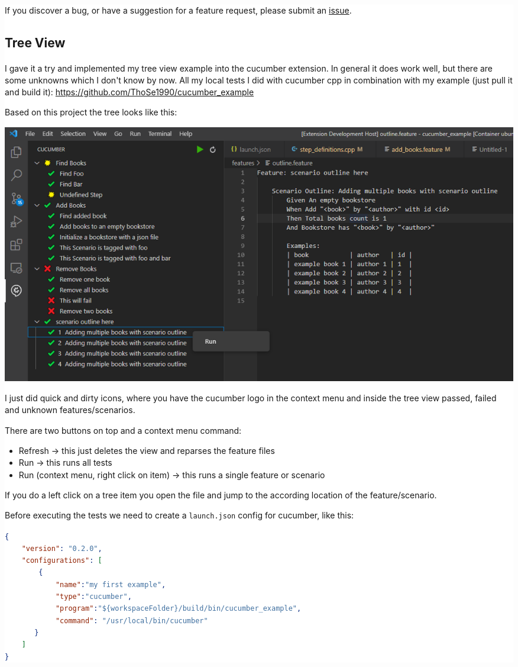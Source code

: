 If you discover a bug, or have a suggestion for a feature request, please
submit an [issue](https://github.com/cucumber/vscode/issues).


## Tree View

I gave it a try and implemented my tree view example into the cucumber extension. In general it does work well, but there are some unknowns which I don't know by now. All my local tests I did with cucumber cpp in combination with my example (just pull it and build it): https://github.com/ThoSe1990/cucumber_example 
  
Based on this project the tree looks like  this:

![tree example](images/tree_view_example.png)

I just did quick and dirty icons, where you have the cucumber logo in the context menu and inside the tree view passed, failed and unknown features/scenarios.  

There are two buttons on top and a context menu command:
- Refresh -> this just deletes the view and reparses the feature files
- Run -> this runs all tests
- Run (context menu, right click on item) -> this runs a single feature or scenario
  
If you do a left click on a tree item you open the file and jump to the according location of the feature/scenario.

Before executing the tests we need to create a `launch.json` config for cucumber, like this: 
  
```json 
{
    "version": "0.2.0",
    "configurations": [
        {
            "name":"my first example",
            "type":"cucumber",
            "program":"${workspaceFolder}/build/bin/cucumber_example",
            "command": "/usr/local/bin/cucumber"
       }
    ]
}
```
